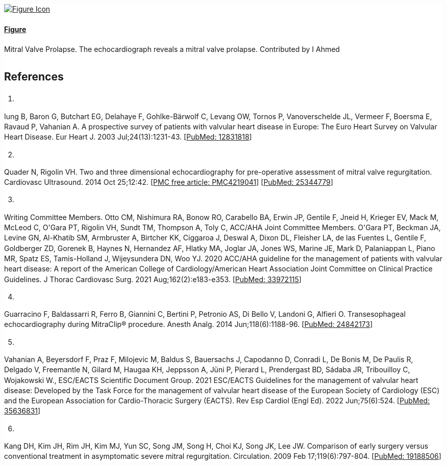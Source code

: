 [![Figure Icon](/corehtml/pmc/css/bookshelf/2.26/img/media-icon.gif)](/books/NBK536988/figure/article-179.image.f15/?report=objectonly "Figure")

#### [Figure](/books/NBK536988/figure/article-179.image.f15/?report=objectonly)

Mitral Valve Prolapse. The echocardiograph reveals a mitral valve prolapse. Contributed by I Ahmed

## References

1.

Iung B, Baron G, Butchart EG, Delahaye F, Gohlke-Bärwolf C, Levang OW, Tornos P, Vanoverschelde JL, Vermeer F, Boersma E, Ravaud P, Vahanian A. A prospective survey of patients with valvular heart disease in Europe: The Euro Heart Survey on Valvular Heart Disease. Eur Heart J. 2003 Jul;24(13):1231-43. \[[PubMed: 12831818](https://pubmed.ncbi.nlm.nih.gov/12831818)\]

2.

Quader N, Rigolin VH. Two and three dimensional echocardiography for pre-operative assessment of mitral valve regurgitation. Cardiovasc Ultrasound. 2014 Oct 25;12:42. \[[PMC free article: PMC4219041](/pmc/articles/PMC4219041/)\] \[[PubMed: 25344779](https://pubmed.ncbi.nlm.nih.gov/25344779)\]

3.

Writing Committee Members. Otto CM, Nishimura RA, Bonow RO, Carabello BA, Erwin JP, Gentile F, Jneid H, Krieger EV, Mack M, McLeod C, O'Gara PT, Rigolin VH, Sundt TM, Thompson A, Toly C, ACC/AHA Joint Committee Members. O'Gara PT, Beckman JA, Levine GN, Al-Khatib SM, Armbruster A, Birtcher KK, Ciggaroa J, Deswal A, Dixon DL, Fleisher LA, de las Fuentes L, Gentile F, Goldberger ZD, Gorenek B, Haynes N, Hernandez AF, Hlatky MA, Joglar JA, Jones WS, Marine JE, Mark D, Palaniappan L, Piano MR, Spatz ES, Tamis-Holland J, Wijeysundera DN, Woo YJ. 2020 ACC/AHA guideline for the management of patients with valvular heart disease: A report of the American College of Cardiology/American Heart Association Joint Committee on Clinical Practice Guidelines. J Thorac Cardiovasc Surg. 2021 Aug;162(2):e183-e353. \[[PubMed: 33972115](https://pubmed.ncbi.nlm.nih.gov/33972115)\]

4.

Guarracino F, Baldassarri R, Ferro B, Giannini C, Bertini P, Petronio AS, Di Bello V, Landoni G, Alfieri O. Transesophageal echocardiography during MitraClip® procedure. Anesth Analg. 2014 Jun;118(6):1188-96. \[[PubMed: 24842173](https://pubmed.ncbi.nlm.nih.gov/24842173)\]

5.

Vahanian A, Beyersdorf F, Praz F, Milojevic M, Baldus S, Bauersachs J, Capodanno D, Conradi L, De Bonis M, De Paulis R, Delgado V, Freemantle N, Gilard M, Haugaa KH, Jeppsson A, Jüni P, Pierard L, Prendergast BD, Sádaba JR, Tribouilloy C, Wojakowski W., ESC/EACTS Scientific Document Group. 2021 ESC/EACTS Guidelines for the management of valvular heart disease: Developed by the Task Force for the management of valvular heart disease of the European Society of Cardiology (ESC) and the European Association for Cardio-Thoracic Surgery (EACTS). Rev Esp Cardiol (Engl Ed). 2022 Jun;75(6):524. \[[PubMed: 35636831](https://pubmed.ncbi.nlm.nih.gov/35636831)\]

6.

Kang DH, Kim JH, Rim JH, Kim MJ, Yun SC, Song JM, Song H, Choi KJ, Song JK, Lee JW. Comparison of early surgery versus conventional treatment in asymptomatic severe mitral regurgitation. Circulation. 2009 Feb 17;119(6):797-804. \[[PubMed: 19188506](https://pubmed.ncbi.nlm.nih.gov/19188506)\]
